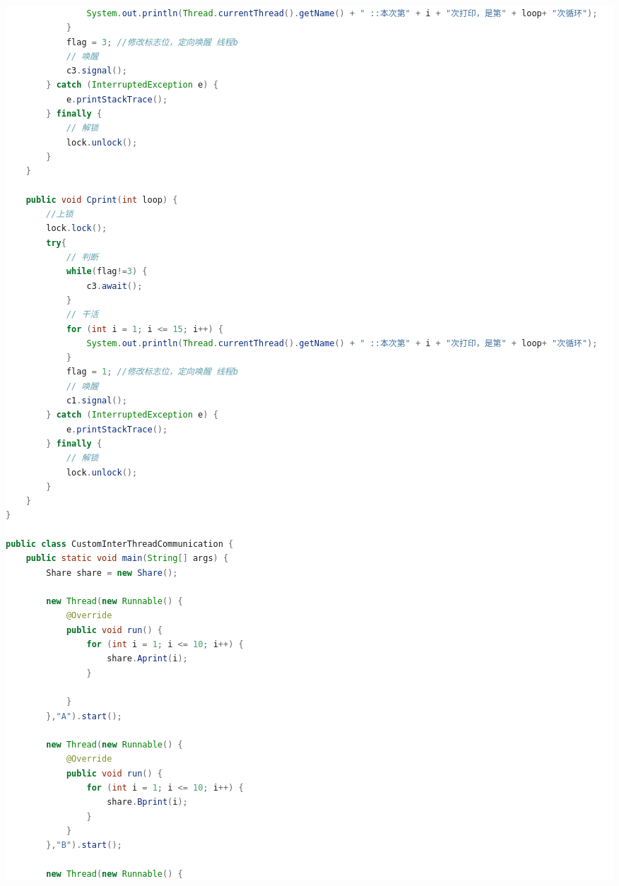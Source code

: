```java
                System.out.println(Thread.currentThread().getName() + " ::本次第" + i + "次打印，是第" + loop+ "次循环");
            }
            flag = 3; //修改标志位，定向唤醒 线程b
            // 唤醒
            c3.signal();
        } catch (InterruptedException e) {
            e.printStackTrace();
        } finally {
            // 解锁
            lock.unlock();
        }
    }

    public void Cprint(int loop) {
        //上锁
        lock.lock();
        try{
            // 判断
            while(flag!=3) {
                c3.await();
            }
            // 干活
            for (int i = 1; i <= 15; i++) {
                System.out.println(Thread.currentThread().getName() + " ::本次第" + i + "次打印，是第" + loop+ "次循环");
            }
            flag = 1; //修改标志位，定向唤醒 线程b
            // 唤醒
            c1.signal();
        } catch (InterruptedException e) {
            e.printStackTrace();
        } finally {
            // 解锁
            lock.unlock();
        }
    }
}

public class CustomInterThreadCommunication {
    public static void main(String[] args) {
        Share share = new Share();

        new Thread(new Runnable() {
            @Override
            public void run() {
                for (int i = 1; i <= 10; i++) {
                    share.Aprint(i);
                }

            }
        },"A").start();

        new Thread(new Runnable() {
            @Override
            public void run() {
                for (int i = 1; i <= 10; i++) {
                    share.Bprint(i);
                }
            }
        },"B").start();

        new Thread(new Runnable() {
```